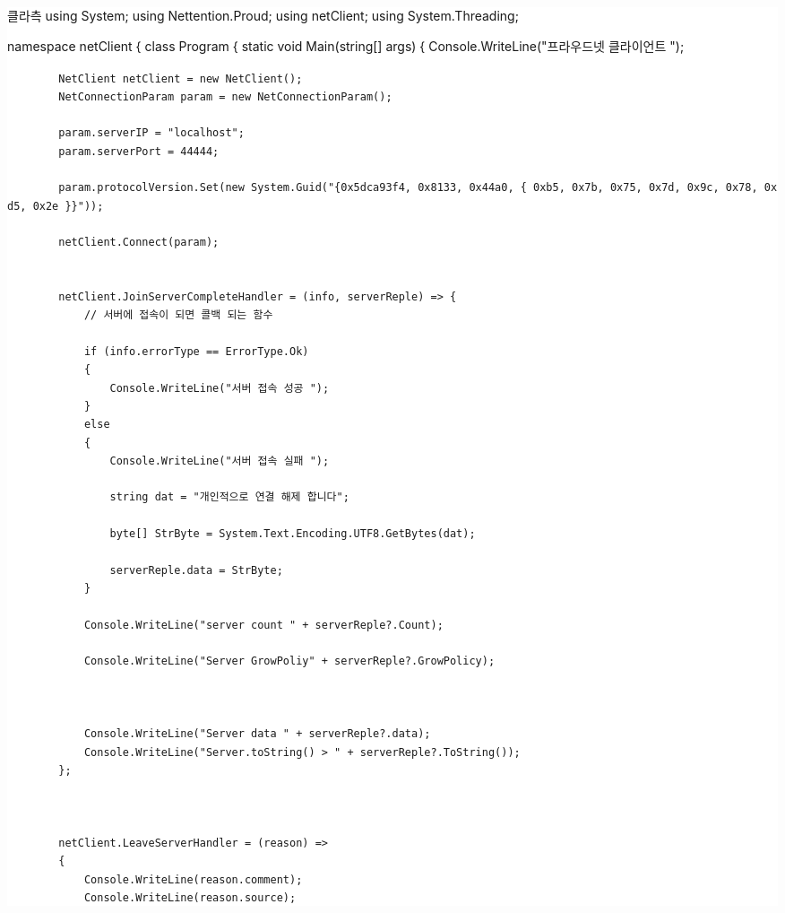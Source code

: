 

클라측
using System;
using Nettention.Proud;
using netClient;
using System.Threading;

namespace netClient
{
    class Program
    {
        static void Main(string[] args)
        {
            Console.WriteLine("프라우드넷 클라이언트 ");


            NetClient netClient = new NetClient();
            NetConnectionParam param = new NetConnectionParam();

            param.serverIP = "localhost";
            param.serverPort = 44444;

            param.protocolVersion.Set(new System.Guid("{0x5dca93f4, 0x8133, 0x44a0, { 0xb5, 0x7b, 0x75, 0x7d, 0x9c, 0x78, 0xd5, 0x2e }}"));

            netClient.Connect(param);


            netClient.JoinServerCompleteHandler = (info, serverReple) => {
                // 서버에 접속이 되면 콜백 되는 함수

                if (info.errorType == ErrorType.Ok)
                {
                    Console.WriteLine("서버 접속 성공 ");
                }
                else
                {
                    Console.WriteLine("서버 접속 실패 ");

                    string dat = "개인적으로 연결 해제 합니다";

                    byte[] StrByte = System.Text.Encoding.UTF8.GetBytes(dat);

                    serverReple.data = StrByte;
                }

                Console.WriteLine("server count " + serverReple?.Count);

                Console.WriteLine("Server GrowPoliy" + serverReple?.GrowPolicy);

                

                Console.WriteLine("Server data " + serverReple?.data);
                Console.WriteLine("Server.toString() > " + serverReple?.ToString());
            };



            netClient.LeaveServerHandler = (reason) =>
            {
                Console.WriteLine(reason.comment);
                Console.WriteLine(reason.source);
